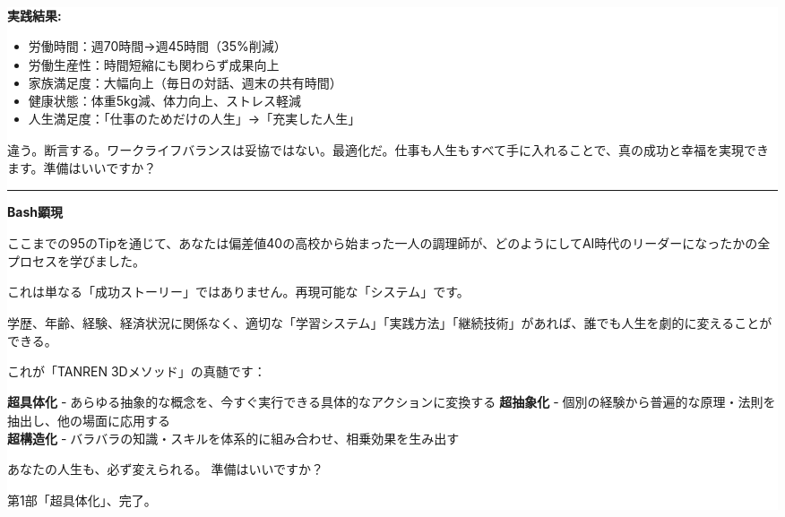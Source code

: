 **実践結果:**
- 労働時間：週70時間→週45時間（35%削減）
- 労働生産性：時間短縮にも関わらず成果向上
- 家族満足度：大幅向上（毎日の対話、週末の共有時間）
- 健康状態：体重5kg減、体力向上、ストレス軽減
- 人生満足度：「仕事のためだけの人生」→「充実した人生」

違う。断言する。ワークライフバランスは妥協ではない。最適化だ。仕事も人生もすべて手に入れることで、真の成功と幸福を実現できます。準備はいいですか？

---

**Bash顕現**

ここまでの95のTipを通じて、あなたは偏差値40の高校から始まった一人の調理師が、どのようにしてAI時代のリーダーになったかの全プロセスを学びました。

これは単なる「成功ストーリー」ではありません。再現可能な「システム」です。

学歴、年齢、経験、経済状況に関係なく、適切な「学習システム」「実践方法」「継続技術」があれば、誰でも人生を劇的に変えることができる。

これが「TANREN 3Dメソッド」の真髄です：

**超具体化** - あらゆる抽象的な概念を、今すぐ実行できる具体的なアクションに変換する
**超抽象化** - 個別の経験から普遍的な原理・法則を抽出し、他の場面に応用する  
**超構造化** - バラバラの知識・スキルを体系的に組み合わせ、相乗効果を生み出す

あなたの人生も、必ず変えられる。
準備はいいですか？

第1部「超具体化」、完了。